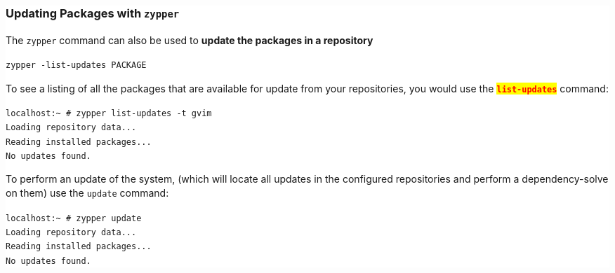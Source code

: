 ### Updating Packages with `zypper`

The `zypper` command can also be used to **update the packages in a repository**

```
zypper -list-updates PACKAGE
```

To see a listing of all the packages that are available for update from your repositories, you would use the <mark style="color:red;">**`list-updates`**</mark> command:

```
localhost:~ # zypper list-updates -t gvim
Loading repository data...
Reading installed packages...
No updates found.
```

To perform an update of the system, (which will locate all updates in the configured repositories and perform a dependency-solve on them) use the `update` command:

```
localhost:~ # zypper update
Loading repository data...
Reading installed packages...
No updates found.
```







